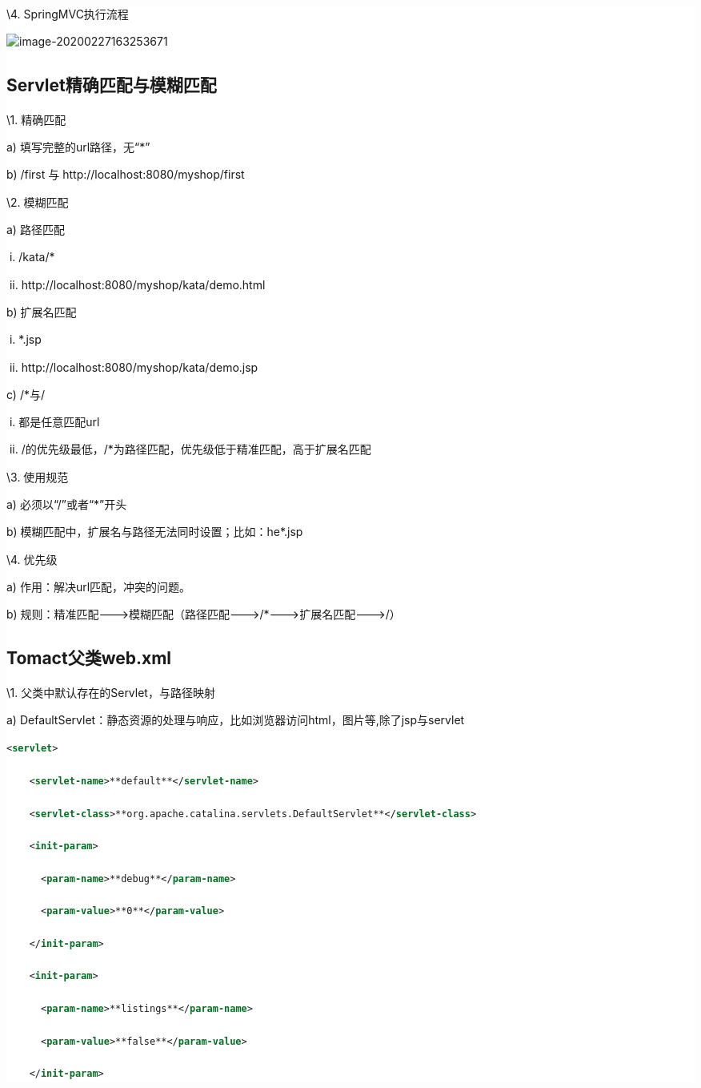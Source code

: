 \4.   SpringMVC执行流程

![image-20200227163253671](C:\Users\mac\AppData\Roaming\Typora\typora-user-images\image-20200227163253671.png)

## Servlet精确匹配与模糊匹配

\1.   精确匹配

a)  填写完整的url路径，无“*”

b)  /first 与 http://localhost:8080/myshop/first

\2.   模糊匹配

a)  路径匹配

​        i.     /kata/*

​        ii.     http://localhost:8080/myshop/kata/demo.html

b)  扩展名匹配

​        i.     *.jsp

​        ii.     http://localhost:8080/myshop/kata/demo.jsp

c)   /*与/

​        i.     都是任意匹配url

​        ii.     /的优先级最低，/*为路径匹配，优先级低于精准匹配，高于扩展名匹配

\3.   使用规范

a)  必须以“/”或者“*”开头

b)  模糊匹配中，扩展名与路径无法同时设置；比如：he*.jsp

\4.   优先级

a)  作用：解决url匹配，冲突的问题。

b)  规则：精准匹配--->模糊匹配（路径匹配--->/*--->扩展名匹配--->/）

## Tomact父类web.xml

\1.   父类中默认存在的Servlet，与路径映射

a)  DefaultServlet：静态资源的处理与响应，比如浏览器访问html，图片等,除了jsp与servlet

```xml
<servlet>

​    <servlet-name>**default**</servlet-name>

​    <servlet-class>**org.apache.catalina.servlets.DefaultServlet**</servlet-class>

​    <init-param>

​      <param-name>**debug**</param-name>

​      <param-value>**0**</param-value>

​    </init-param>

​    <init-param>

​      <param-name>**listings**</param-name>

​      <param-value>**false**</param-value>

​    </init-param>
```